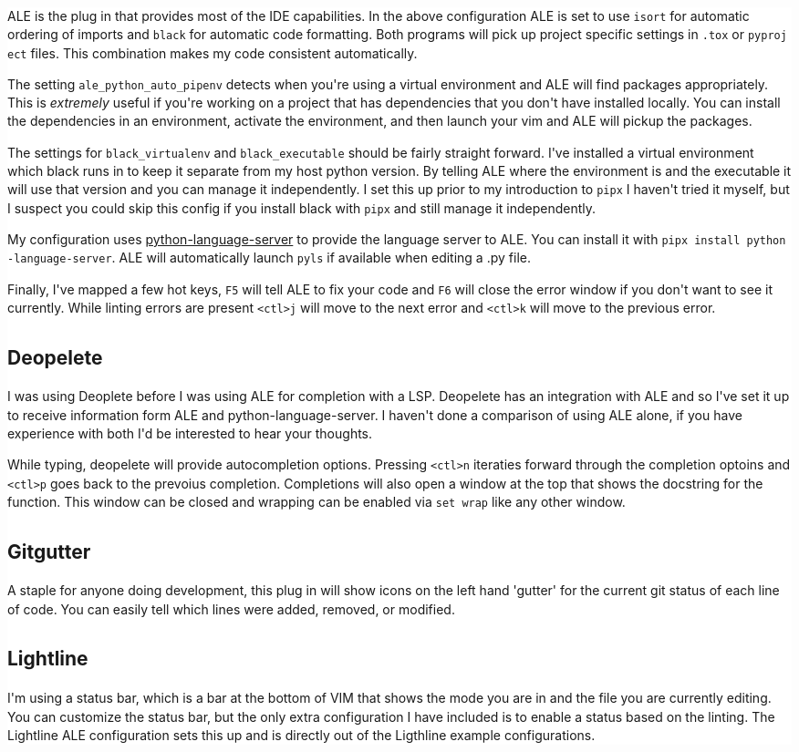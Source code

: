 ALE is the plug in that provides most of the IDE capabilities. In the above
configuration ALE is set to use `isort` for automatic ordering of imports and
`black` for automatic code formatting. Both programs will pick up project specific
settings in `.tox` or `pyproject` files. This combination makes my code consistent
automatically.

The setting `ale_python_auto_pipenv` detects when you're using a virtual environment
and ALE will find packages appropriately. This is *extremely* useful if you're
working on a project that has dependencies that you don't have installed locally.
You can install the dependencies in an environment, activate the environment, and
then launch your vim and ALE will pickup the packages.

The settings for `black_virtualenv` and `black_executable` should be fairly straight
forward. I've installed a virtual environment which black runs in to keep it
separate from my host python version. By telling ALE where the environment is and
the executable it will use that version and you can manage it independently. I set
this up prior to my introduction to `pipx` I haven't tried it myself, but I suspect
you could skip this config if you install black with `pipx` and still manage it
independently.

My configuration uses
[python-language-server](https://github.com/palantir/python-language-server) to
provide the language server to ALE. You can install it with `pipx install
python-language-server`. ALE will automatically launch `pyls` if available when
editing a .py file.

Finally, I've mapped a few hot keys, `F5` will tell ALE to fix your code and `F6`
will close the error window if you don't want to see it currently. While linting
errors are present `<ctl>j` will move to the next error and `<ctl>k` will move to
the previous error.

## Deopelete
I was using Deoplete before I was using ALE for completion with a LSP. Deopelete has
an integration with ALE and so I've set it up to receive information form ALE and
python-language-server. I haven't done a comparison of using ALE alone, if you have
experience with both I'd be interested to hear your thoughts.

While typing, deopelete will provide autocompletion options. Pressing `<ctl>n`
iteraties forward through the completion optoins and `<ctl>p` goes back to the
prevoius completion. Completions will also open a window at the top that shows the
docstring for the function. This window can be closed and wrapping can be enabled
via `set wrap` like any other window.

## Gitgutter
A staple for anyone doing development, this plug in will show icons on the left hand
'gutter' for the current git status of each line of code. You can easily tell which
lines were added, removed, or modified.

## Lightline
I'm using a status bar, which is a bar at the bottom of VIM that shows the mode you
are in and the file you are currently editing. You can customize the status bar, but
the only extra configuration I have included is to enable a status based on the
linting. The Lightline ALE configuration sets this up and is directly out of the
Ligthline example configurations.

